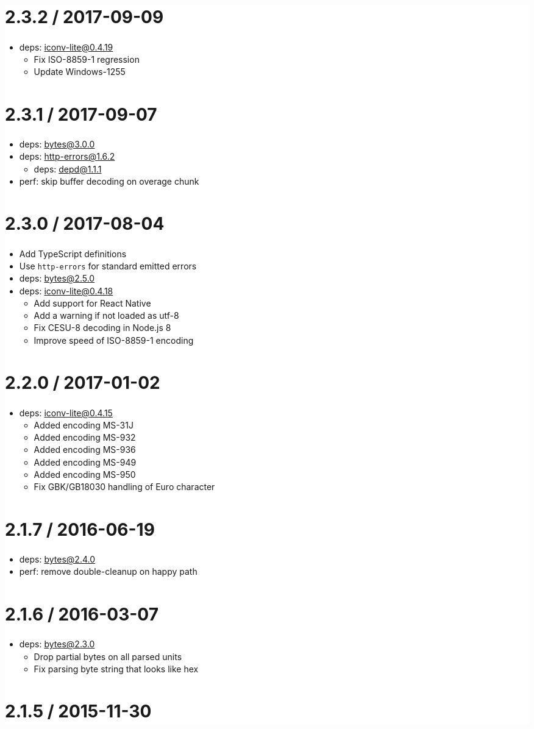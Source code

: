 # 2.3.2 / 2017-09-09

- deps: iconv-lite@0.4.19
  - Fix ISO-8859-1 regression
  - Update Windows-1255

# 2.3.1 / 2017-09-07

- deps: bytes@3.0.0
- deps: http-errors@1.6.2
  - deps: depd@1.1.1
- perf: skip buffer decoding on overage chunk

# 2.3.0 / 2017-08-04

- Add TypeScript definitions
- Use `http-errors` for standard emitted errors
- deps: bytes@2.5.0
- deps: iconv-lite@0.4.18
  - Add support for React Native
  - Add a warning if not loaded as utf-8
  - Fix CESU-8 decoding in Node.js 8
  - Improve speed of ISO-8859-1 encoding

# 2.2.0 / 2017-01-02

- deps: iconv-lite@0.4.15
  - Added encoding MS-31J
  - Added encoding MS-932
  - Added encoding MS-936
  - Added encoding MS-949
  - Added encoding MS-950
  - Fix GBK/GB18030 handling of Euro character

# 2.1.7 / 2016-06-19

- deps: bytes@2.4.0
- perf: remove double-cleanup on happy path

# 2.1.6 / 2016-03-07

- deps: bytes@2.3.0
  - Drop partial bytes on all parsed units
  - Fix parsing byte string that looks like hex

# 2.1.5 / 2015-11-30
